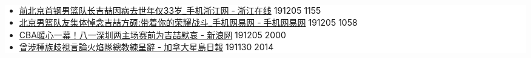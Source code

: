 - [前北京首钢男篮队长吉喆因病去世年仅33岁_手机浙江网 - 浙江在线](http://www.zjol.com.cn/classification/gjgn/201912/t20191205_11437762.shtml "前北京首钢男篮队长吉喆因病去世年仅33岁_手机浙江网 - 浙江在线") 191205 1155
- [北京男篮队友集体悼念吉喆方硕:带着你的荣耀战斗_手机网易网 - 手机网易网](https://3g.163.com/sports/article/EVKK9VOL0005877V.html "北京男篮队友集体悼念吉喆方硕:带着你的荣耀战斗_手机网易网 - 手机网易网") 191205 1058
- [CBA暖心一幕！八一深圳两主场赛前为吉喆默哀 - 新浪网](https://sports.sina.com.cn/basketball/cba/2019-12-05/doc-iihnzahi5551617.shtml "CBA暖心一幕！八一深圳两主场赛前为吉喆默哀 - 新浪网") 191205 2000
- [曾涉種族歧視言論火焰隊總教練呈辭 - 加拿大星島日報](https://www.singtao.ca/3953246/2019-11-30/post-%E6%9B%BE%E6%B6%89%E7%A8%AE%E6%97%8F%E6%AD%A7%E8%A6%96%E8%A8%80%E8%AB%96-%E7%81%AB%E7%84%B0%E9%9A%8A%E7%B8%BD%E6%95%99%E7%B7%B4%E5%91%88%E8%BE%AD/ "曾涉種族歧視言論火焰隊總教練呈辭 - 加拿大星島日報") 191130 2014


